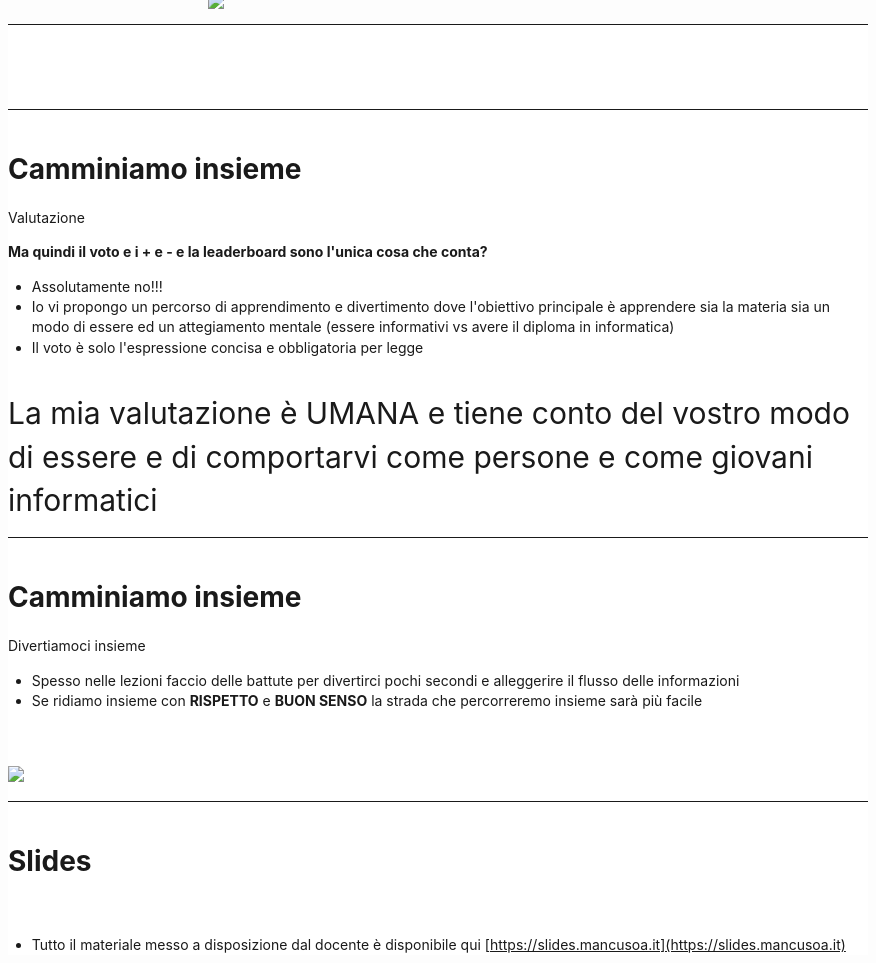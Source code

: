 

---

&nbsp;

<img src="/media/regole10.jpg" width="430" style="position:relative;top: -80px;left:200px;">

---

# Camminiamo insieme

Valutazione

**Ma quindi il voto e i + e - e la leaderboard sono l'unica cosa che conta?**

- Assolutamente no!!!
- Io vi propongo un percorso di apprendimento e divertimento dove l'obiettivo principale è apprendere sia la materia sia un modo di essere ed un attegiamento mentale (essere informativi vs avere il diploma in informatica)
- Il voto è solo l'espressione concisa e obbligatoria per legge

<br>

<Banner padding=35px>
<span style="font-size:30px;">
La mia valutazione è UMANA e tiene conto del vostro modo di essere e di comportarvi come persone e come giovani informatici
</span>
</Banner>

---

# Camminiamo insieme

Divertiamoci insieme

- Spesso nelle lezioni faccio delle battute per divertirci pochi secondi e alleggerire il flusso delle informazioni
- Se ridiamo insieme con **RISPETTO** e **BUON SENSO** la strada che percorreremo insieme sarà più facile

<br>
<br>
<img src="/media/regole08.png" width="250" style="margin: auto;">

---

# Slides

&nbsp;

- Tutto il materiale messo a disposizione dal docente è disponibile qui [https://slides.mancusoa.it](https://slides.mancusoa.it)
